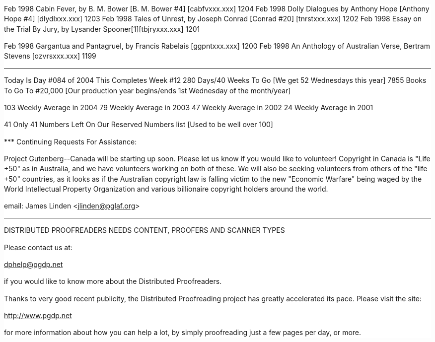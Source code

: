 Feb 1998 Cabin Fever, by B. M. Bower    [B. M. Bower #4]   [cabfvxxx.xxx] 1204
Feb 1998 Dolly Dialogues by Anthony Hope [Anthony Hope #4] [dlydlxxx.xxx] 1203
Feb 1998 Tales of Unrest, by Joseph Conrad   [Conrad #20]  [tnrstxxx.xxx] 1202
Feb 1998 Essay on the Trial By Jury, by Lysander Spooner[1][tbjryxxx.xxx] 1201

Feb 1998 Gargantua and Pantagruel, by Francis Rabelais     [ggpntxxx.xxx] 1200
Feb 1998 An Anthology of Australian Verse, Bertram Stevens [ozvrsxxx.xxx] 1199

***

Today Is Day #084 of 2004
This Completes Week #12
  280 Days/40 Weeks To Go  [We get 52 Wednesdays this year]
 7855 Books To Go To #20,000
[Our production year begins/ends
1st Wednesday of the month/year]

  103   Weekly Average in 2004
   79   Weekly Average in 2003
   47   Weekly Average in 2002
   24   Weekly Average in 2001

   41   Only 41 Numbers Left On Our Reserved Numbers list
         [Used to be well over 100]


*** Continuing Requests For Assistance:

Project Gutenberg--Canada will be starting up soon.
Please let us know if you would like to volunteer!
Copyright in Canada is "Life +50" as in Australia,
and we have volunteers working on both of these.
We will also be seeking volunteers from others of
the "life +50" countries, as it looks as if the
Australian copyright law is falling victim to the
new "Economic Warfare" being waged by the World
Intellectual Property Organization and various
billionaire copyright holders around the world.

email: James Linden &lt;jlinden@pglaf.org&gt;

***

DISTRIBUTED PROOFREADERS NEEDS CONTENT, PROOFERS AND SCANNER TYPES

Please contact us at:

dphelp@pgdp.net

if you would like to know more about the Distributed Proofreaders.

Thanks to very good recent publicity, the Distributed Proofreading
project has greatly accelerated its pace.   Please visit the site:

http://www.pgdp.net

for more information about how you can help a lot, by
simply proofreading just a few pages per day, or more.
